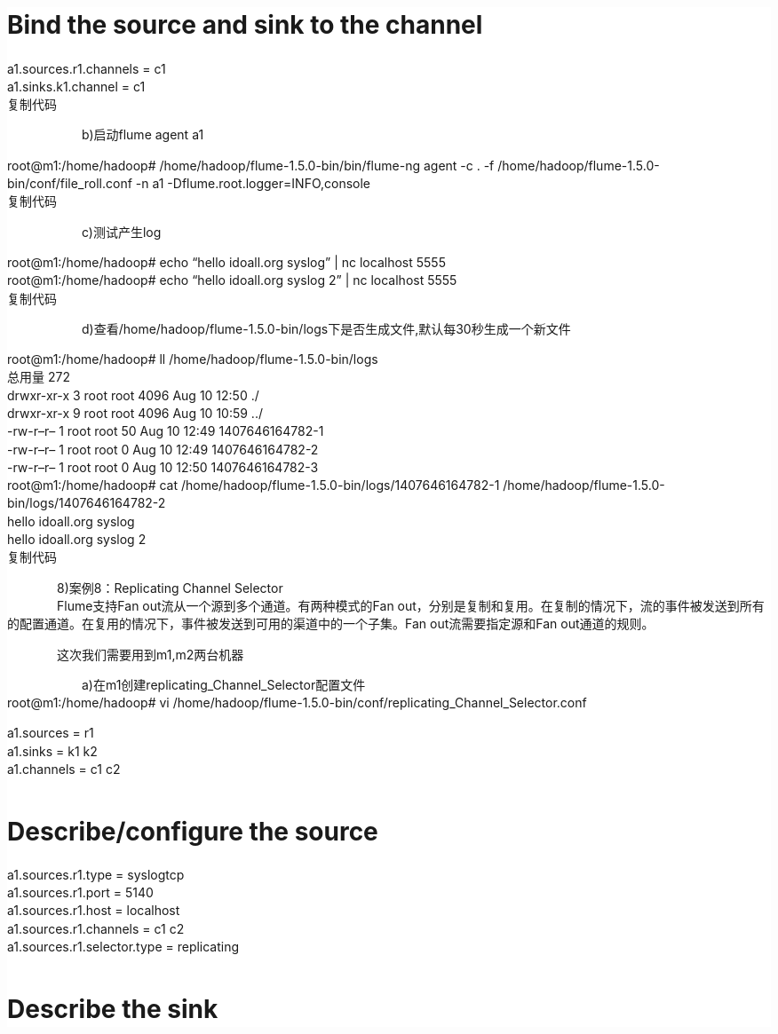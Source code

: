 <h1 id="bind-the-source-and-sink-to-the-channel-6">Bind the source and sink to the channel</h1>

<p>a1.sources.r1.channels = c1 <br>
a1.sinks.k1.channel = c1 <br>
复制代码</p>

<p>　　　　　　b)启动flume agent a1</p>

<p>root@m1:/home/hadoop# /home/hadoop/flume-1.5.0-bin/bin/flume-ng agent -c . -f /home/hadoop/flume-1.5.0-bin/conf/file_roll.conf -n a1 -Dflume.root.logger=INFO,console <br>
复制代码</p>

<p>　　　　　　c)测试产生log</p>

<p>root@m1:/home/hadoop# echo “hello idoall.org syslog” | nc localhost 5555 <br>
root@m1:/home/hadoop# echo “hello idoall.org syslog 2” | nc localhost 5555 <br>
复制代码</p>

<p>　　　　　　d)查看/home/hadoop/flume-1.5.0-bin/logs下是否生成文件,默认每30秒生成一个新文件</p>

<p>root@m1:/home/hadoop# ll /home/hadoop/flume-1.5.0-bin/logs <br>
总用量 272 <br>
drwxr-xr-x 3 root root   4096 Aug 10 12:50 ./ <br>
drwxr-xr-x 9 root root   4096 Aug 10 10:59 ../ <br>
-rw-r–r– 1 root root     50 Aug 10 12:49 1407646164782-1 <br>
-rw-r–r– 1 root root      0 Aug 10 12:49 1407646164782-2 <br>
-rw-r–r– 1 root root      0 Aug 10 12:50 1407646164782-3 <br>
root@m1:/home/hadoop# cat /home/hadoop/flume-1.5.0-bin/logs/1407646164782-1 /home/hadoop/flume-1.5.0-bin/logs/1407646164782-2 <br>
hello idoall.org syslog <br>
hello idoall.org syslog 2 <br>
复制代码</p>

<p>　　　　8)案例8：Replicating Channel Selector <br>
　　　　Flume支持Fan out流从一个源到多个通道。有两种模式的Fan out，分别是复制和复用。在复制的情况下，流的事件被发送到所有的配置通道。在复用的情况下，事件被发送到可用的渠道中的一个子集。Fan out流需要指定源和Fan out通道的规则。</p>

<p>　　　　这次我们需要用到m1,m2两台机器</p>

<p>　　　　　　a)在m1创建replicating_Channel_Selector配置文件 <br>
root@m1:/home/hadoop# vi /home/hadoop/flume-1.5.0-bin/conf/replicating_Channel_Selector.conf</p>

<p>a1.sources = r1 <br>
a1.sinks = k1 k2 <br>
a1.channels = c1 c2</p>



<h1 id="describeconfigure-the-source-7">Describe/configure the source</h1>

<p>a1.sources.r1.type = syslogtcp <br>
a1.sources.r1.port = 5140 <br>
a1.sources.r1.host = localhost <br>
a1.sources.r1.channels = c1 c2 <br>
a1.sources.r1.selector.type = replicating</p>



<h1 id="describe-the-sink-7">Describe the sink</h1>
